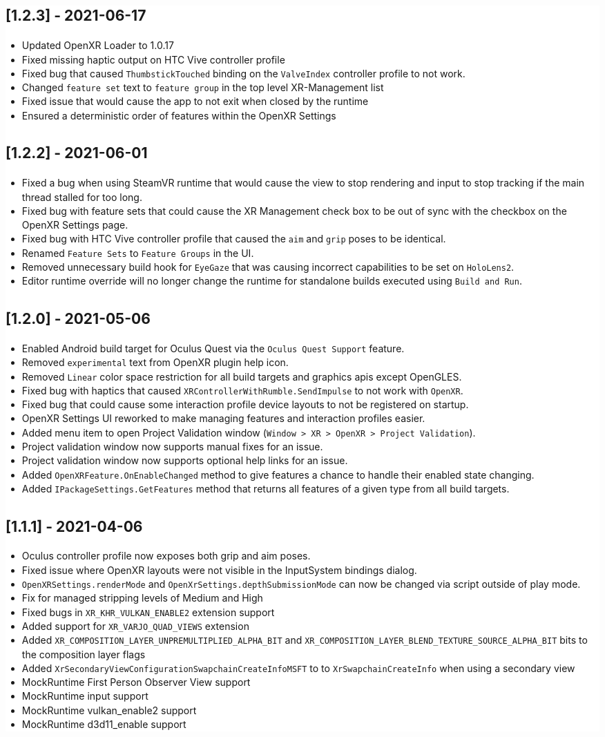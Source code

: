 ## [1.2.3] - 2021-06-17
* Updated OpenXR Loader to 1.0.17 
* Fixed missing haptic output on HTC Vive controller profile
* Fixed bug that caused `ThumbstickTouched` binding on the `ValveIndex` controller profile to not work.
* Changed `feature set` text to `feature group` in the top level XR-Management list
* Fixed issue that would cause the app to not exit when closed by the runtime
* Ensured a deterministic order of features within the OpenXR Settings

## [1.2.2] - 2021-06-01
* Fixed a bug when using SteamVR runtime that would cause the view to stop rendering and input to stop tracking if the main thread stalled for too long.
* Fixed bug with feature sets that could cause the XR Management check box to be out of sync with the checkbox on the OpenXR Settings page.
* Fixed bug with HTC Vive controller profile that caused the `aim` and `grip` poses to be identical.
* Renamed `Feature Sets` to `Feature Groups` in the UI.
* Removed unnecessary build hook for `EyeGaze` that was causing incorrect capabilities to be set on `HoloLens2`.
* Editor runtime override will no longer change the runtime for standalone builds executed using `Build and Run`.

## [1.2.0] - 2021-05-06

* Enabled Android build target for Oculus Quest via the `Oculus Quest Support` feature.
* Removed `experimental` text from OpenXR plugin help icon.
* Removed `Linear` color space restriction for all build targets and graphics apis except OpenGLES.
* Fixed bug with haptics that caused `XRControllerWithRumble.SendImpulse` to not work with `OpenXR`.
* Fixed bug that could cause some interaction profile device layouts to not be registered on startup.
* OpenXR Settings UI reworked to make managing features and interaction profiles easier.
* Added menu item to open Project Validation window (`Window > XR > OpenXR > Project Validation`).
* Project validation window now supports manual fixes for an issue.
* Project validation window now supports optional help links for an issue.
* Added `OpenXRFeature.OnEnableChanged` method to give features a chance to handle their enabled state changing.
* Added `IPackageSettings.GetFeatures` method that returns all features of a given type from all build targets.

## [1.1.1] - 2021-04-06
* Oculus controller profile now exposes both grip and aim poses.
* Fixed issue where OpenXR layouts were not visible in the InputSystem bindings dialog.
* `OpenXRSettings.renderMode` and `OpenXrSettings.depthSubmissionMode` can now be changed via script outside of play mode.
* Fix for managed stripping levels of Medium and High
* Fixed bugs in `XR_KHR_VULKAN_ENABLE2` extension support
* Added support for `XR_VARJO_QUAD_VIEWS` extension 
* Added `XR_COMPOSITION_LAYER_UNPREMULTIPLIED_ALPHA_BIT` and `XR_COMPOSITION_LAYER_BLEND_TEXTURE_SOURCE_ALPHA_BIT` bits to the composition layer flags 
* Added `XrSecondaryViewConfigurationSwapchainCreateInfoMSFT` to to `XrSwapchainCreateInfo` when using a secondary view
* MockRuntime First Person Observer View support
* MockRuntime input support
* MockRuntime vulkan_enable2 support
* MockRuntime d3d11_enable support
